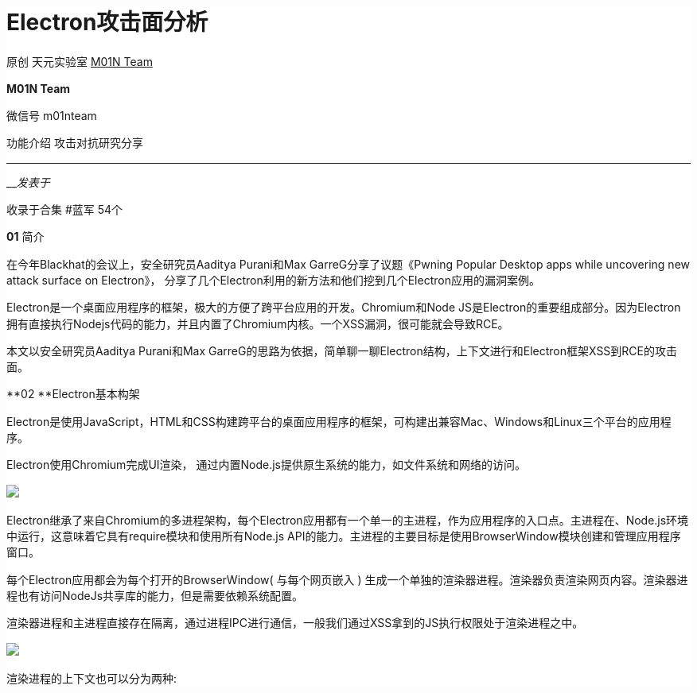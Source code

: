 #  Electron攻击面分析

原创 天元实验室  [ M01N Team ](javascript:void\(0\);)

**M01N Team** ![]()

微信号 m01nteam

功能介绍 攻击对抗研究分享

____

___发表于_

收录于合集 #蓝军 54个

**01** 简介

在今年Blackhat的会议上，安全研究员Aaditya Purani和Max GarreG分享了议题《Pwning Popular Desktop
apps while uncovering new attack surface on Electron》，
分享了几个Electron利用的新方法和他们挖到几个Electron应用的漏洞案例。

  

Electron是一个桌面应用程序的框架，极大的方便了跨平台应用的开发。Chromium和Node
JS是Electron的重要组成部分。因为Electron拥有直接执行Nodejs代码的能力，并且内置了Chromium内核。一个XSS漏洞，很可能就会导致RCE。

  

本文以安全研究员Aaditya Purani和Max
GarreG的思路为依据，简单聊一聊Electron结构，上下文进行和Electron框架XSS到RCE的攻击面。

  

 **02  **Electron基本构架

Electron是使用JavaScript，HTML和CSS构建跨平台的桌面应用程序的框架，可构建出兼容Mac、Windows和Linux三个平台的应用程序。

  

Electron使用Chromium完成UI渲染， 通过内置Node.js提供原生系统的能力，如文件系统和网络的访问。

![](https://gitee.com/fuli009/images/raw/master/public/20221110215726.png)

  

Electron继承了来自Chromium的多进程架构，每个Electron应用都有一个单一的主进程，作为应用程序的入口点。主进程在、Node.js环境中运行，这意味着它具有require模块和使用所有Node.js
API的能力。主进程的主要目标是使用BrowserWindow模块创建和管理应用程序窗口。

  

每个Electron应用都会为每个打开的BrowserWindow( 与每个网页嵌入 )
生成一个单独的渲染器进程。渲染器负责渲染网页内容。渲染器进程也有访问NodeJs共享库的能力，但是需要依赖系统配置。

  

渲染器进程和主进程直接存在隔离，通过进程IPC进行通信，一般我们通过XSS拿到的JS执行权限处于渲染进程之中。

![](https://gitee.com/fuli009/images/raw/master/public/20221110215727.png)

  

渲染进程的上下文也可以分为两种:
